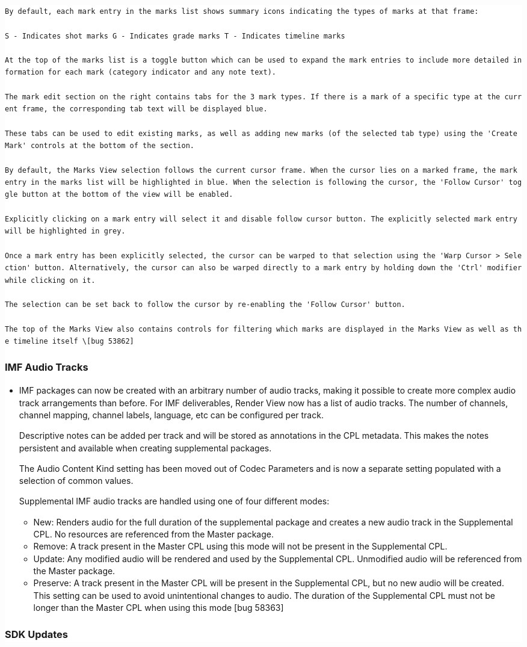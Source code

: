     By default, each mark entry in the marks list shows summary icons indicating the types of marks at that frame:

    S - Indicates shot marks G - Indicates grade marks T - Indicates timeline marks

    At the top of the marks list is a toggle button which can be used to expand the mark entries to include more detailed information for each mark (category indicator and any note text).

    The mark edit section on the right contains tabs for the 3 mark types. If there is a mark of a specific type at the current frame, the corresponding tab text will be displayed blue.

    These tabs can be used to edit existing marks, as well as adding new marks (of the selected tab type) using the 'Create Mark' controls at the bottom of the section.

    By default, the Marks View selection follows the current cursor frame. When the cursor lies on a marked frame, the mark entry in the marks list will be highlighted in blue. When the selection is following the cursor, the 'Follow Cursor' toggle button at the bottom of the view will be enabled.

    Explicitly clicking on a mark entry will select it and disable follow cursor button. The explicitly selected mark entry will be highlighted in grey.

    Once a mark entry has been explicitly selected, the cursor can be warped to that selection using the 'Warp Cursor > Selection' button. Alternatively, the cursor can also be warped directly to a mark entry by holding down the 'Ctrl' modifier while clicking on it.

    The selection can be set back to follow the cursor by re-enabling the 'Follow Cursor' button.

    The top of the Marks View also contains controls for filtering which marks are displayed in the Marks View as well as the timeline itself \[bug 53862]

### IMF Audio Tracks

*   IMF packages can now be created with an arbitrary number of audio tracks, making it possible to create more complex audio track arrangements than before. For IMF deliverables, Render View now has a list of audio tracks. The number of channels, channel mapping, channel labels, language, etc can be configured per track.

    Descriptive notes can be added per track and will be stored as annotations in the CPL metadata. This makes the notes persistent and available when creating supplemental packages.

    The Audio Content Kind setting has been moved out of Codec Parameters and is now a separate setting populated with a selection of common values.

    Supplemental IMF audio tracks are handled using one of four different modes:

    * New: Renders audio for the full duration of the supplemental package and creates a new audio track in the Supplemental CPL. No resources are referenced from the Master package.
    * Remove: A track present in the Master CPL using this mode will not be present in the Supplemental CPL.
    * Update: Any modified audio will be rendered and used by the Supplemental CPL. Unmodified audio will be referenced from the Master package.
    * Preserve: A track present in the Master CPL will be present in the Supplemental CPL, but no new audio will be created. This setting can be used to avoid unintentional changes to audio. The duration of the Supplemental CPL must not be longer than the Master CPL when using this mode \[bug 58363]

### SDK Updates
